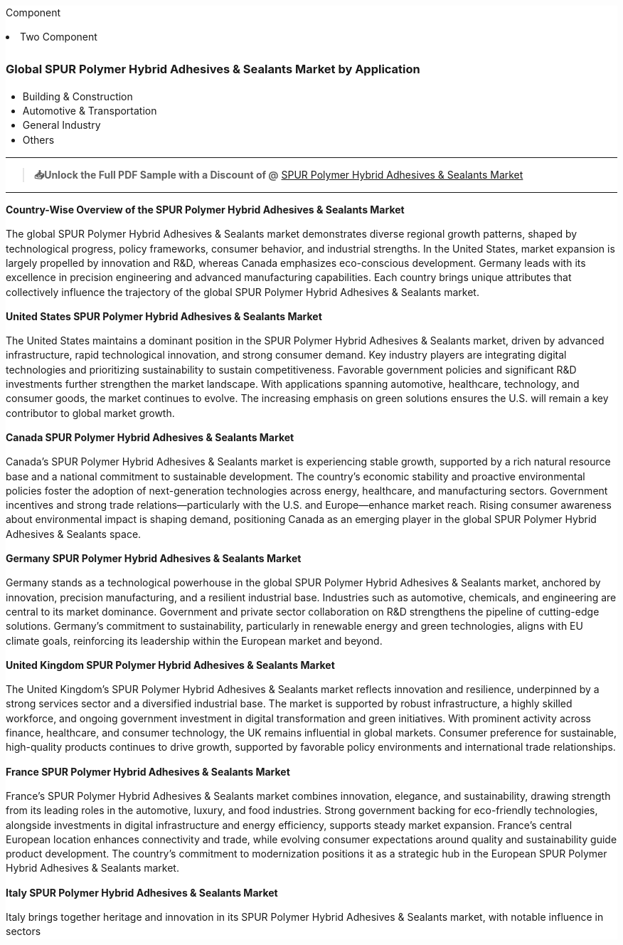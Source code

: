 Component</li><li>Two Component</li></ul><h3>Global SPUR Polymer Hybrid Adhesives & Sealants Market by Application</h3><ul><li>Building & Construction</li><li>Automotive & Transportation</li><li>General Industry</li><li>Others</li></ul></p><hr /><blockquote><p><strong>📥Unlock the Full PDF Sample with a Discount of @</strong> <a href="https://www.marketresearchintellect.com/ask-for-discount/?rid=1074250&amp;utm_source=Github-April&amp;utm_medium=049">SPUR Polymer Hybrid Adhesives & Sealants Market</a></p></blockquote><hr /><p class="" data-start="217" data-end="261"><strong data-start="217" data-end="261">Country-Wise Overview of the SPUR Polymer Hybrid Adhesives & Sealants Market</strong></p><p class="" data-start="263" data-end="774">The global SPUR Polymer Hybrid Adhesives & Sealants market demonstrates diverse regional growth patterns, shaped by technological progress, policy frameworks, consumer behavior, and industrial strengths. In the United States, market expansion is largely propelled by innovation and R&amp;D, whereas Canada emphasizes eco-conscious development. Germany leads with its excellence in precision engineering and advanced manufacturing capabilities. Each country brings unique attributes that collectively influence the trajectory of the global SPUR Polymer Hybrid Adhesives & Sealants market.</p><p class="" data-start="776" data-end="1421"><strong data-start="776" data-end="805">United States SPUR Polymer Hybrid Adhesives & Sealants Market</strong></p><p class="" data-start="776" data-end="1421">The United States maintains a dominant position in the SPUR Polymer Hybrid Adhesives & Sealants market, driven by advanced infrastructure, rapid technological innovation, and strong consumer demand. Key industry players are integrating digital technologies and prioritizing sustainability to sustain competitiveness. Favorable government policies and significant R&amp;D investments further strengthen the market landscape. With applications spanning automotive, healthcare, technology, and consumer goods, the market continues to evolve. The increasing emphasis on green solutions ensures the U.S. will remain a key contributor to global market growth.</p><p class="" data-start="1423" data-end="2019"><strong data-start="1423" data-end="1445">Canada SPUR Polymer Hybrid Adhesives & Sealants Market</strong></p><p class="" data-start="1423" data-end="2019">Canada&rsquo;s SPUR Polymer Hybrid Adhesives & Sealants market is experiencing stable growth, supported by a rich natural resource base and a national commitment to sustainable development. The country&rsquo;s economic stability and proactive environmental policies foster the adoption of next-generation technologies across energy, healthcare, and manufacturing sectors. Government incentives and strong trade relations&mdash;particularly with the U.S. and Europe&mdash;enhance market reach. Rising consumer awareness about environmental impact is shaping demand, positioning Canada as an emerging player in the global SPUR Polymer Hybrid Adhesives & Sealants space.</p><p class="" data-start="2021" data-end="2591"><strong data-start="2021" data-end="2044">Germany SPUR Polymer Hybrid Adhesives & Sealants Market</strong></p><p class="" data-start="2021" data-end="2591">Germany stands as a technological powerhouse in the global SPUR Polymer Hybrid Adhesives & Sealants market, anchored by innovation, precision manufacturing, and a resilient industrial base. Industries such as automotive, chemicals, and engineering are central to its market dominance. Government and private sector collaboration on R&amp;D strengthens the pipeline of cutting-edge solutions. Germany&rsquo;s commitment to sustainability, particularly in renewable energy and green technologies, aligns with EU climate goals, reinforcing its leadership within the European market and beyond.</p><p class="" data-start="2593" data-end="3221"><strong data-start="2593" data-end="2623">United Kingdom SPUR Polymer Hybrid Adhesives & Sealants Market</strong></p><p class="" data-start="2593" data-end="3221">The United Kingdom&rsquo;s SPUR Polymer Hybrid Adhesives & Sealants market reflects innovation and resilience, underpinned by a strong services sector and a diversified industrial base. The market is supported by robust infrastructure, a highly skilled workforce, and ongoing government investment in digital transformation and green initiatives. With prominent activity across finance, healthcare, and consumer technology, the UK remains influential in global markets. Consumer preference for sustainable, high-quality products continues to drive growth, supported by favorable policy environments and international trade relationships.</p><p class="" data-start="3223" data-end="3838"><strong data-start="3223" data-end="3245">France SPUR Polymer Hybrid Adhesives & Sealants Market</strong></p><p class="" data-start="3223" data-end="3838">France&rsquo;s SPUR Polymer Hybrid Adhesives & Sealants market combines innovation, elegance, and sustainability, drawing strength from its leading roles in the automotive, luxury, and food industries. Strong government backing for eco-friendly technologies, alongside investments in digital infrastructure and energy efficiency, supports steady market expansion. France&rsquo;s central European location enhances connectivity and trade, while evolving consumer expectations around quality and sustainability guide product development. The country&rsquo;s commitment to modernization positions it as a strategic hub in the European SPUR Polymer Hybrid Adhesives & Sealants market.</p><p class="" data-start="3840" data-end="4422"><strong data-start="3840" data-end="3861">Italy SPUR Polymer Hybrid Adhesives & Sealants Market</strong></p><p class="" data-start="3840" data-end="4422">Italy brings together heritage and innovation in its SPUR Polymer Hybrid Adhesives & Sealants market, with notable influence in sectors